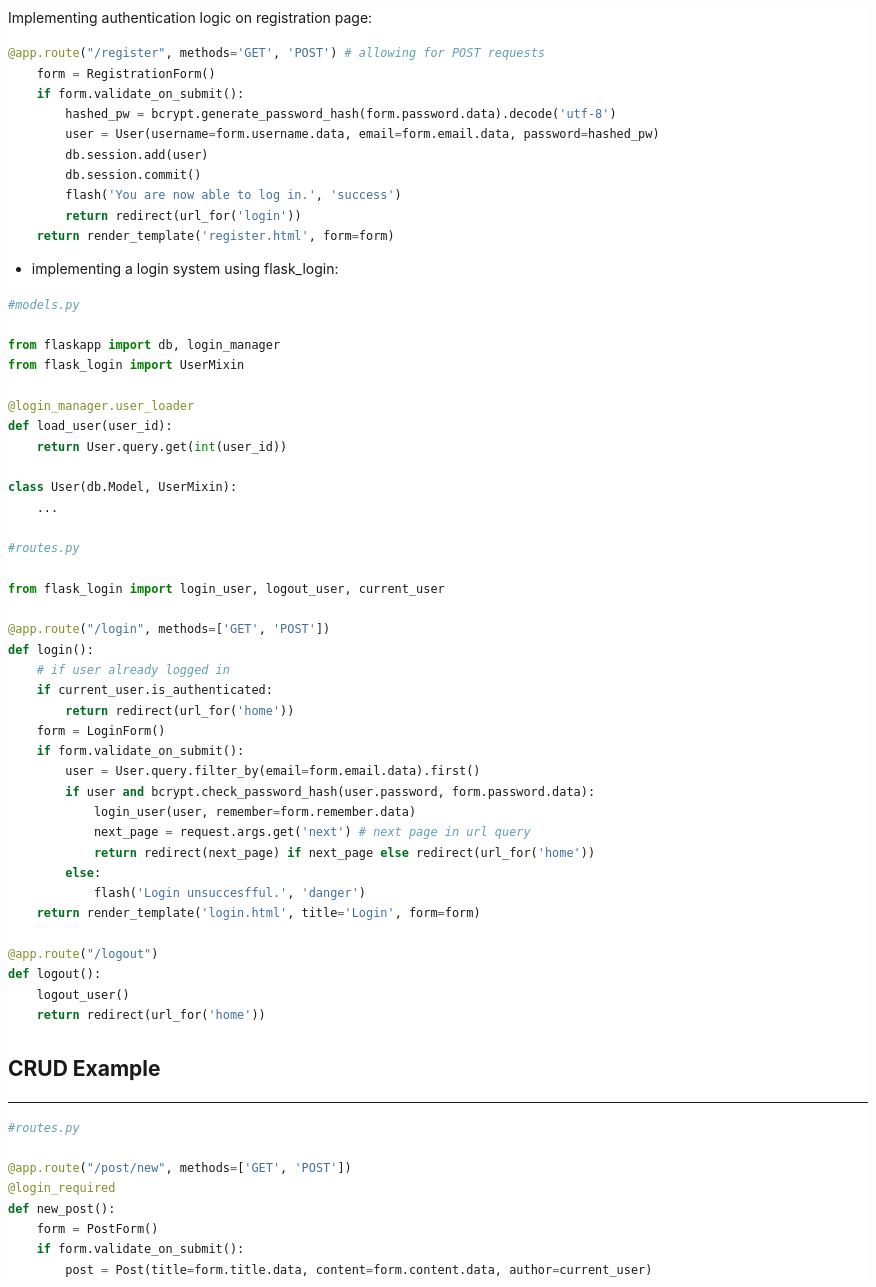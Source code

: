 Implementing authentication logic on registration page:
```py
@app.route("/register", methods='GET', 'POST') # allowing for POST requests
    form = RegistrationForm()
    if form.validate_on_submit():
        hashed_pw = bcrypt.generate_password_hash(form.password.data).decode('utf-8')
        user = User(username=form.username.data, email=form.email.data, password=hashed_pw)
        db.session.add(user)
        db.session.commit()
        flash('You are now able to log in.', 'success')
        return redirect(url_for('login'))
    return render_template('register.html', form=form)
```
- implementing a login system using flask_login:
```py
#models.py

from flaskapp import db, login_manager
from flask_login import UserMixin

@login_manager.user_loader
def load_user(user_id):
    return User.query.get(int(user_id))

class User(db.Model, UserMixin):
    ...

#routes.py

from flask_login import login_user, logout_user, current_user

@app.route("/login", methods=['GET', 'POST'])
def login():
    # if user already logged in
    if current_user.is_authenticated:
        return redirect(url_for('home'))
    form = LoginForm()
    if form.validate_on_submit():
        user = User.query.filter_by(email=form.email.data).first()
        if user and bcrypt.check_password_hash(user.password, form.password.data):
            login_user(user, remember=form.remember.data)
            next_page = request.args.get('next') # next page in url query
            return redirect(next_page) if next_page else redirect(url_for('home'))
        else:
            flash('Login unsuccesfful.', 'danger')
    return render_template('login.html', title='Login', form=form)

@app.route("/logout")
def logout():
    logout_user()
    return redirect(url_for('home'))
```
## CRUD Example
***
```py
#routes.py

@app.route("/post/new", methods=['GET', 'POST'])
@login_required
def new_post():
    form = PostForm()
    if form.validate_on_submit():
        post = Post(title=form.title.data, content=form.content.data, author=current_user)
```